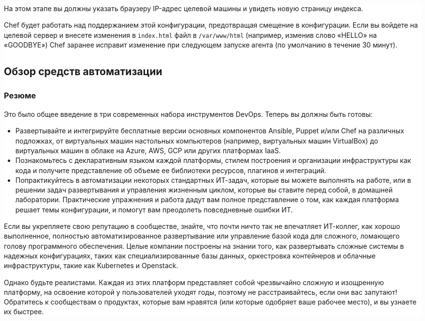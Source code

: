 На этом этапе вы должны указать браузеру IP-адрес целевой машины и увидеть новую страницу индекса.

Chef будет работать над поддержанием этой конфигурации, предотвращая смещение в конфигурации. Если вы войдете на целевой сервер и внесете изменения в `index.html` файл в `/var/www/html` (например, изменив слово «HELLO» на «GOODBYE») Chef заранее исправит изменение при следующем запуске агента (по умолчанию в течение 30 минут).


## Обзор средств автоматизации

### Резюме

Это было общее введение в три современных набора инструментов DevOps. Теперь вы должны быть готовы:

* Развертывайте и интегрируйте бесплатные версии основных компонентов Ansible, Puppet и/или Chef на различных подложках, от виртуальных машин настольных компьютеров (например, виртуальных машин VirtualBox) до виртуальных машин в облаке на Azure, AWS, GCP или других платформах IaaS.
* Познакомьтесь с декларативным языком каждой платформы, стилем построения и организации инфраструктуры как кода и получите представление об объеме ее библиотеки ресурсов, плагинов и интеграций.
* Попрактикуйтесь в автоматизации некоторых стандартных ИТ-задач, которые вы можете выполнять на работе, или в решении задач развертывания и управления жизненным циклом, которые вы ставите перед собой, в домашней лаборатории. Практические упражнения и работа дадут вам полное представление о том, как каждая платформа решает темы конфигурации, и помогут вам преодолеть повседневные ошибки ИТ.

Если вы укрепляете свою репутацию в сообществе, знайте, что почти ничто так не впечатляет ИТ-коллег, как хорошо выполненное, полностью автоматизированное развертывание или управление базой кода для сложного, ломающего голову программного обеспечения. Целые компании построены на знании того, как развертывать сложные системы в надежных конфигурациях, таких как специализированные базы данных, оркестровка контейнеров и облачные инфраструктуры, такие как Kubernetes и Openstack.

Однако будьте реалистами. Каждая из этих платформ представляет собой чрезвычайно сложную и изощренную платформу, на освоение которой у пользователей уходят годы, поэтому не расстраивайтесь, если они вас запутают! Обратитесь к сообществам о продуктах, которые вам нравятся (или которые одобряет ваше рабочее место), и вы узнаете их быстрее.
